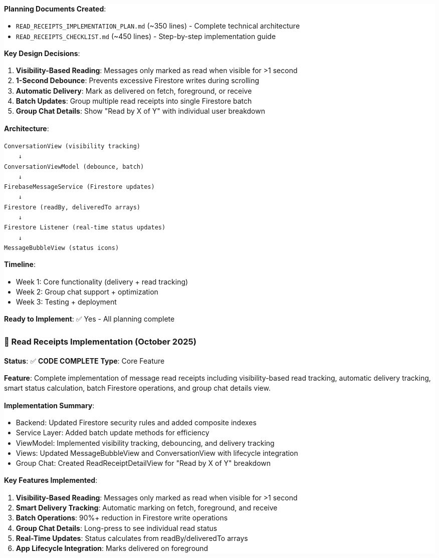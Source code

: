 **Planning Documents Created**:
- `READ_RECEIPTS_IMPLEMENTATION_PLAN.md` (~350 lines) - Complete technical architecture
- `READ_RECEIPTS_CHECKLIST.md` (~450 lines) - Step-by-step implementation guide

**Key Design Decisions**:
1. **Visibility-Based Reading**: Messages only marked as read when visible for >1 second
2. **1-Second Debounce**: Prevents excessive Firestore writes during scrolling
3. **Automatic Delivery**: Mark as delivered on fetch, foreground, or receive
4. **Batch Updates**: Group multiple read receipts into single Firestore batch
5. **Group Chat Details**: Show "Read by X of Y" with individual user breakdown

**Architecture**:
```
ConversationView (visibility tracking)
    ↓
ConversationViewModel (debounce, batch)
    ↓
FirebaseMessageService (Firestore updates)
    ↓
Firestore (readBy, deliveredTo arrays)
    ↓
Firestore Listener (real-time status updates)
    ↓
MessageBubbleView (status icons)
```

**Timeline**:
- Week 1: Core functionality (delivery + read tracking)
- Week 2: Group chat support + optimization
- Week 3: Testing + deployment

**Ready to Implement**: ✅ Yes - All planning complete

### 📨 Read Receipts Implementation (October 2025)

**Status**: ✅ **CODE COMPLETE** **Type**: Core Feature

**Feature**: Complete implementation of message read receipts including visibility-based read tracking, automatic delivery tracking, smart status calculation, batch Firestore operations, and group chat details view.

**Implementation Summary**:
- Backend: Updated Firestore security rules and added composite indexes
- Service Layer: Added batch update methods for efficiency
- ViewModel: Implemented visibility tracking, debouncing, and delivery tracking
- Views: Updated MessageBubbleView and ConversationView with lifecycle integration
- Group Chat: Created ReadReceiptDetailView for "Read by X of Y" breakdown

**Key Features Implemented**:
1. **Visibility-Based Reading**: Messages only marked as read when visible for >1 second
2. **Smart Delivery Tracking**: Automatic marking on fetch, foreground, and receive
3. **Batch Operations**: 90%+ reduction in Firestore write operations
4. **Group Chat Details**: Long-press to see individual read status
5. **Real-Time Updates**: Status calculates from readBy/deliveredTo arrays
6. **App Lifecycle Integration**: Marks delivered on foreground
